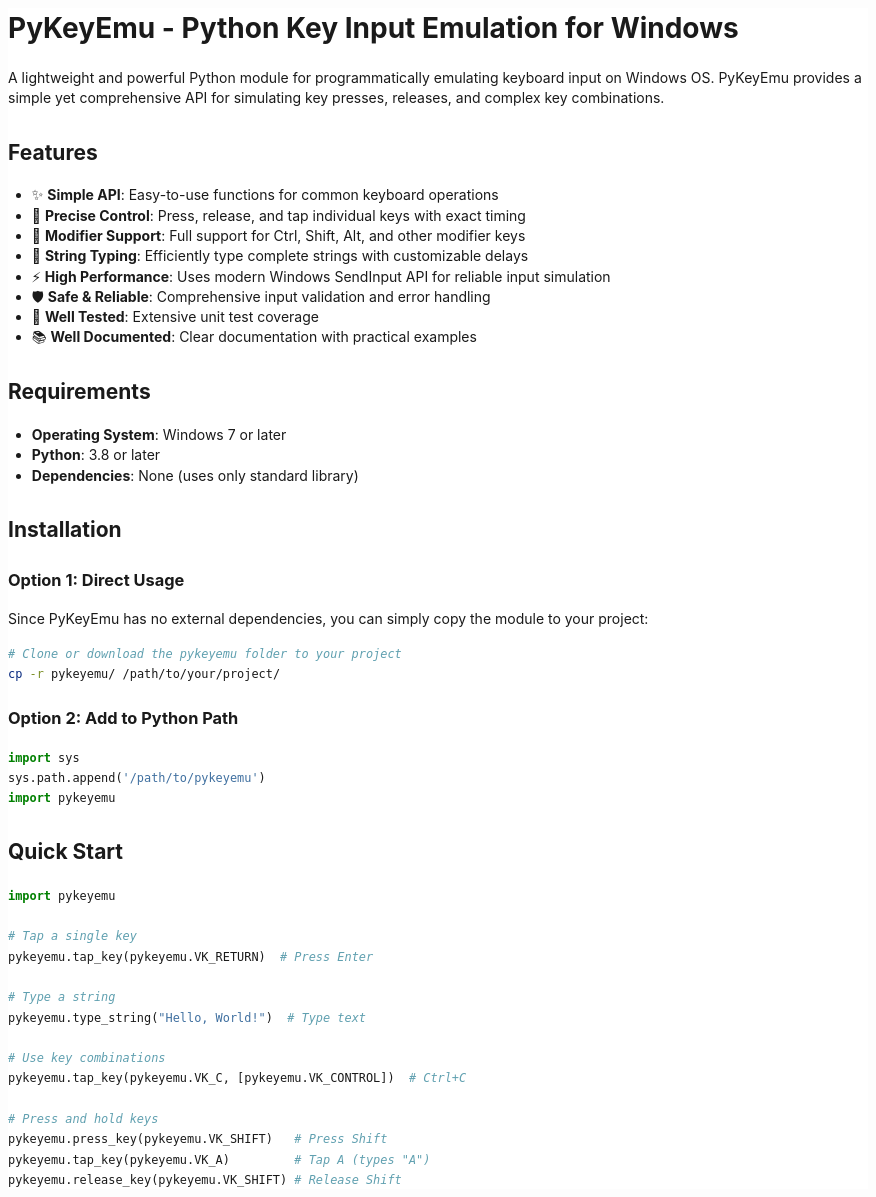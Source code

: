 # PyKeyEmu - Python Key Input Emulation for Windows

A lightweight and powerful Python module for programmatically emulating keyboard input on Windows OS. PyKeyEmu provides a simple yet comprehensive API for simulating key presses, releases, and complex key combinations.

## Features

- ✨ **Simple API**: Easy-to-use functions for common keyboard operations
- 🎯 **Precise Control**: Press, release, and tap individual keys with exact timing
- 🔧 **Modifier Support**: Full support for Ctrl, Shift, Alt, and other modifier keys
- 📝 **String Typing**: Efficiently type complete strings with customizable delays
- ⚡ **High Performance**: Uses modern Windows SendInput API for reliable input simulation
- 🛡️ **Safe & Reliable**: Comprehensive input validation and error handling
- 🧪 **Well Tested**: Extensive unit test coverage
- 📚 **Well Documented**: Clear documentation with practical examples

## Requirements

- **Operating System**: Windows 7 or later
- **Python**: 3.8 or later
- **Dependencies**: None (uses only standard library)

## Installation

### Option 1: Direct Usage
Since PyKeyEmu has no external dependencies, you can simply copy the module to your project:

```bash
# Clone or download the pykeyemu folder to your project
cp -r pykeyemu/ /path/to/your/project/
```

### Option 2: Add to Python Path
```python
import sys
sys.path.append('/path/to/pykeyemu')
import pykeyemu
```

## Quick Start

```python
import pykeyemu

# Tap a single key
pykeyemu.tap_key(pykeyemu.VK_RETURN)  # Press Enter

# Type a string
pykeyemu.type_string("Hello, World!")  # Type text

# Use key combinations
pykeyemu.tap_key(pykeyemu.VK_C, [pykeyemu.VK_CONTROL])  # Ctrl+C

# Press and hold keys
pykeyemu.press_key(pykeyemu.VK_SHIFT)   # Press Shift
pykeyemu.tap_key(pykeyemu.VK_A)         # Tap A (types "A")
pykeyemu.release_key(pykeyemu.VK_SHIFT) # Release Shift
```
